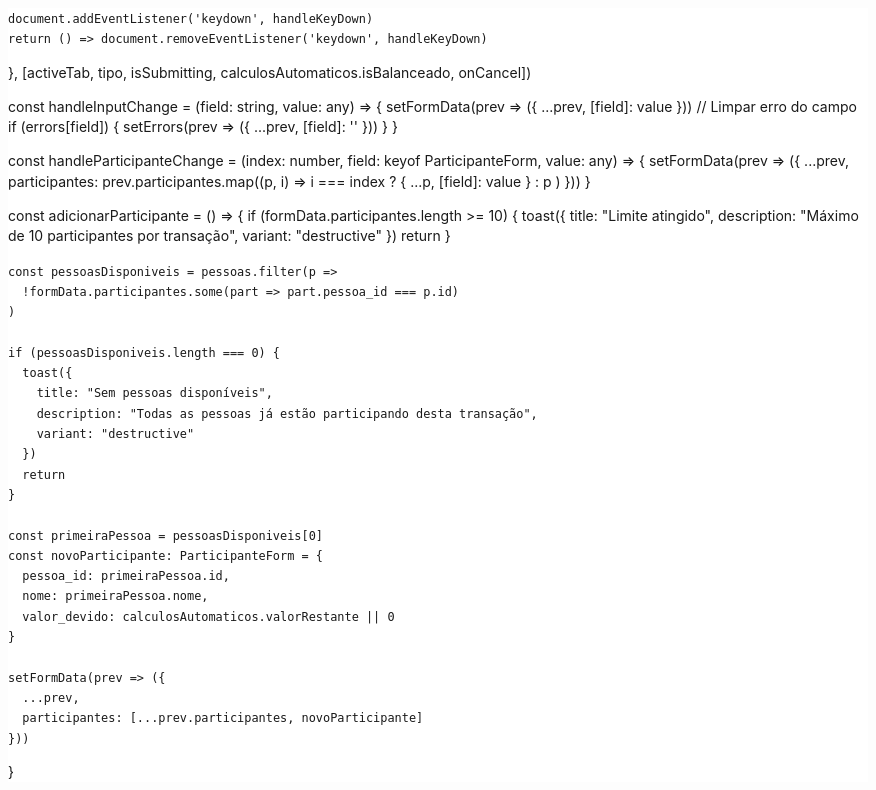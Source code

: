     document.addEventListener('keydown', handleKeyDown)
    return () => document.removeEventListener('keydown', handleKeyDown)
  }, [activeTab, tipo, isSubmitting, calculosAutomaticos.isBalanceado, onCancel])

  const handleInputChange = (field: string, value: any) => {
    setFormData(prev => ({ ...prev, [field]: value }))
    // Limpar erro do campo
    if (errors[field]) {
      setErrors(prev => ({ ...prev, [field]: '' }))
    }
  }

  const handleParticipanteChange = (index: number, field: keyof ParticipanteForm, value: any) => {
    setFormData(prev => ({
      ...prev,
      participantes: prev.participantes.map((p, i) => 
        i === index ? { ...p, [field]: value } : p
      )
    }))
  }

  const adicionarParticipante = () => {
    if (formData.participantes.length >= 10) {
      toast({
        title: "Limite atingido",
        description: "Máximo de 10 participantes por transação",
        variant: "destructive"
      })
      return
    }

    const pessoasDisponiveis = pessoas.filter(p => 
      !formData.participantes.some(part => part.pessoa_id === p.id)
    )

    if (pessoasDisponiveis.length === 0) {
      toast({
        title: "Sem pessoas disponíveis",
        description: "Todas as pessoas já estão participando desta transação",
        variant: "destructive"
      })
      return
    }

    const primeiraPessoa = pessoasDisponiveis[0]
    const novoParticipante: ParticipanteForm = {
      pessoa_id: primeiraPessoa.id,
      nome: primeiraPessoa.nome,
      valor_devido: calculosAutomaticos.valorRestante || 0
    }

    setFormData(prev => ({
      ...prev,
      participantes: [...prev.participantes, novoParticipante]
    }))
  }
